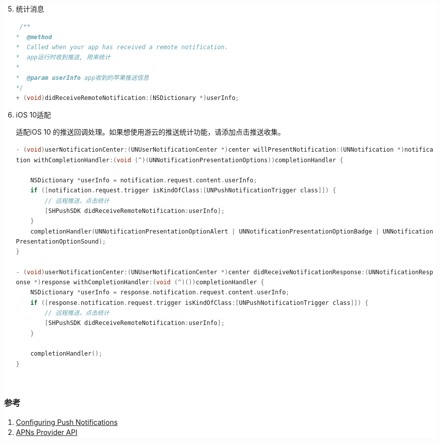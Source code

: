 
5.   统计消息

     ```objective-c
      /**
     *  @method
     *  Called when your app has received a remote notification.
     *  app运行时收到推送, 用来统计
     *
     *  @param userInfo app收到的苹果推送信息
     */
     + (void)didReceiveRemoteNotification:(NSDictionary *)userInfo;
     ```

6.   iOS 10适配

     适配iOS 10 的推送回调处理。如果想使用游云的推送统计功能，请添加点击推送收集。

     ```objective-c
     - (void)userNotificationCenter:(UNUserNotificationCenter *)center willPresentNotification:(UNNotification *)notification withCompletionHandler:(void (^)(UNNotificationPresentationOptions))completionHandler {
         
         NSDictionary *userInfo = notification.request.content.userInfo;
         if ([notification.request.trigger isKindOfClass:[UNPushNotificationTrigger class]]) {
             // 远程推送，点击统计
             [SHPushSDK didReceiveRemoteNotification:userInfo];
         }
         completionHandler(UNNotificationPresentationOptionAlert | UNNotificationPresentationOptionBadge | UNNotificationPresentationOptionSound);
     }

     - (void)userNotificationCenter:(UNUserNotificationCenter *)center didReceiveNotificationResponse:(UNNotificationResponse *)response withCompletionHandler:(void (^)())completionHandler {
         NSDictionary *userInfo = response.notification.request.content.userInfo;
         if ([response.notification.request.trigger isKindOfClass:[UNPushNotificationTrigger class]]) {
             // 远程推送，点击统计
             [SHPushSDK didReceiveRemoteNotification:userInfo];
         }
         
         completionHandler();
     }
     ```

     ​

### 参考

1. [Configuring Push Notifications](https://developer.apple.com/library/ios/documentation/IDEs/Conceptual/AppDistributionGuide/AddingCapabilities/AddingCapabilities.html#//apple_ref/doc/uid/TP40012582-CH26-SW11)
2. [APNs Provider API](https://developer.apple.com/library/ios/documentation/NetworkingInternet/Conceptual/RemoteNotificationsPG/Chapters/APNsProviderAPI.html)
